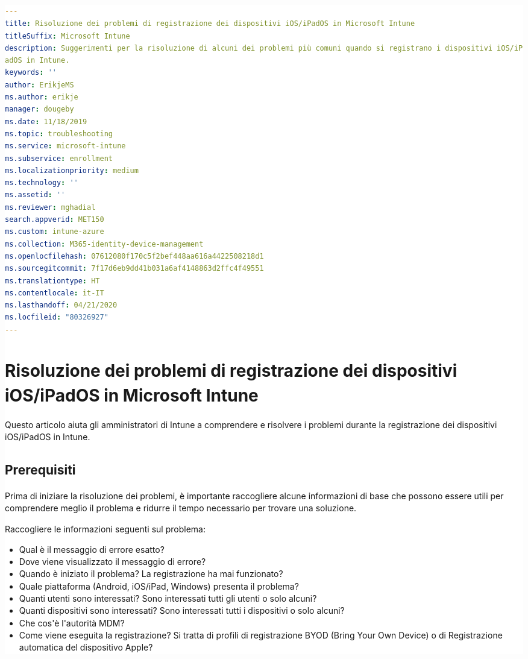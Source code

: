 ```yaml
---
title: Risoluzione dei problemi di registrazione dei dispositivi iOS/iPadOS in Microsoft Intune
titleSuffix: Microsoft Intune
description: Suggerimenti per la risoluzione di alcuni dei problemi più comuni quando si registrano i dispositivi iOS/iPadOS in Intune.
keywords: ''
author: ErikjeMS
ms.author: erikje
manager: dougeby
ms.date: 11/18/2019
ms.topic: troubleshooting
ms.service: microsoft-intune
ms.subservice: enrollment
ms.localizationpriority: medium
ms.technology: ''
ms.assetid: ''
ms.reviewer: mghadial
search.appverid: MET150
ms.custom: intune-azure
ms.collection: M365-identity-device-management
ms.openlocfilehash: 07612080f170c5f2bef448aa616a4422508218d1
ms.sourcegitcommit: 7f17d6eb9dd41b031a6af4148863d2ffc4f49551
ms.translationtype: HT
ms.contentlocale: it-IT
ms.lasthandoff: 04/21/2020
ms.locfileid: "80326927"
---
```

# <a name="troubleshoot-iosipados-device-enrollment-problems-in-microsoft-intune"></a>Risoluzione dei problemi di registrazione dei dispositivi iOS/iPadOS in Microsoft Intune

Questo articolo aiuta gli amministratori di Intune a comprendere e risolvere i problemi durante la registrazione dei dispositivi iOS/iPadOS in Intune.

## <a name="prerequisites"></a>Prerequisiti

Prima di iniziare la risoluzione dei problemi, è importante raccogliere alcune informazioni di base che possono essere utili per comprendere meglio il problema e ridurre il tempo necessario per trovare una soluzione.

Raccogliere le informazioni seguenti sul problema:

- Qual è il messaggio di errore esatto?
- Dove viene visualizzato il messaggio di errore?
- Quando è iniziato il problema? La registrazione ha mai funzionato?
- Quale piattaforma (Android, iOS/iPad, Windows) presenta il problema?
- Quanti utenti sono interessati? Sono interessati tutti gli utenti o solo alcuni?
- Quanti dispositivi sono interessati? Sono interessati tutti i dispositivi o solo alcuni?
- Che cos'è l'autorità MDM?
- Come viene eseguita la registrazione? Si tratta di profili di registrazione BYOD (Bring Your Own Device) o di Registrazione automatica del dispositivo Apple?
